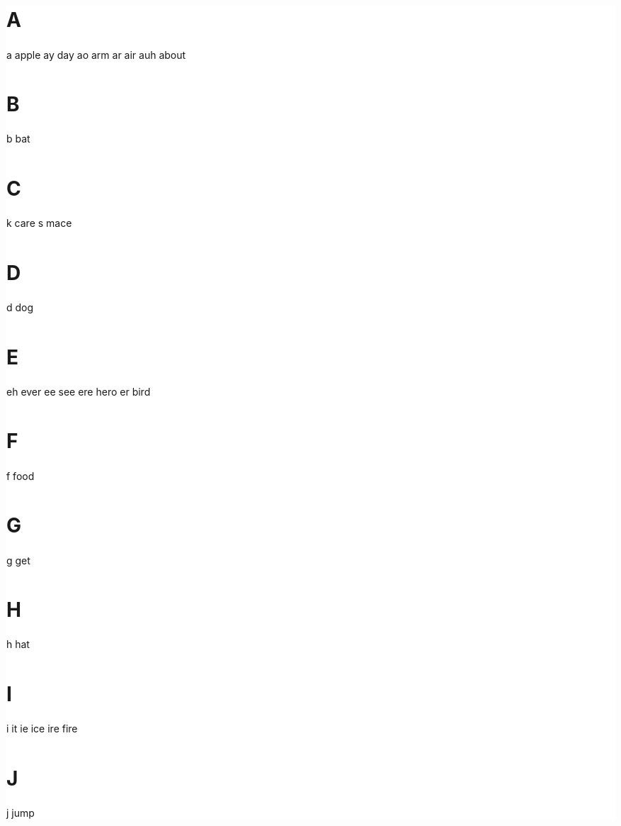 # A
a   apple
ay  day
ao  arm
ar  air
auh about

# B
b   bat

# C
k   care
s   mace

# D
d   dog

# E
eh  ever
ee  see
ere hero
er  bird

# F
f   food

# G
g   get

# H
h   hat

# I
i   it
ie  ice
ire fire

# J
j   jump
